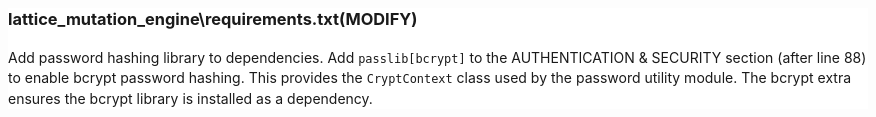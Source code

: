 ### lattice_mutation_engine\requirements.txt(MODIFY)

Add password hashing library to dependencies. Add `passlib[bcrypt]` to the AUTHENTICATION & SECURITY section (after line 88) to enable bcrypt password hashing. This provides the `CryptContext` class used by the password utility module. The bcrypt extra ensures the bcrypt library is installed as a dependency.